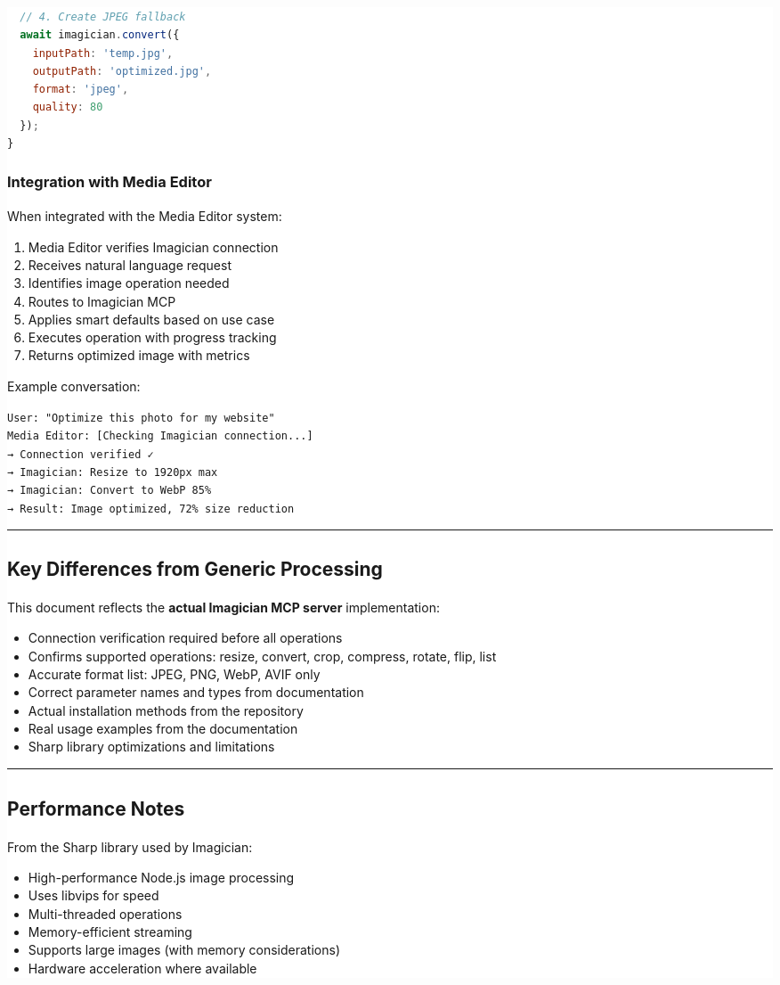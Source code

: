 ```javascript
  // 4. Create JPEG fallback
  await imagician.convert({
    inputPath: 'temp.jpg',
    outputPath: 'optimized.jpg',
    format: 'jpeg',
    quality: 80
  });
}
```

### Integration with Media Editor

When integrated with the Media Editor system:

1. Media Editor verifies Imagician connection
2. Receives natural language request
3. Identifies image operation needed
4. Routes to Imagician MCP
5. Applies smart defaults based on use case
6. Executes operation with progress tracking
7. Returns optimized image with metrics

Example conversation:
```
User: "Optimize this photo for my website"
Media Editor: [Checking Imagician connection...]
→ Connection verified ✓
→ Imagician: Resize to 1920px max
→ Imagician: Convert to WebP 85%
→ Result: Image optimized, 72% size reduction
```

---

## Key Differences from Generic Processing

This document reflects the **actual Imagician MCP server** implementation:

- Connection verification required before all operations
- Confirms supported operations: resize, convert, crop, compress, rotate, flip, list
- Accurate format list: JPEG, PNG, WebP, AVIF only
- Correct parameter names and types from documentation
- Actual installation methods from the repository
- Real usage examples from the documentation
- Sharp library optimizations and limitations

---

## Performance Notes

From the Sharp library used by Imagician:
- High-performance Node.js image processing
- Uses libvips for speed
- Multi-threaded operations
- Memory-efficient streaming
- Supports large images (with memory considerations)
- Hardware acceleration where available
